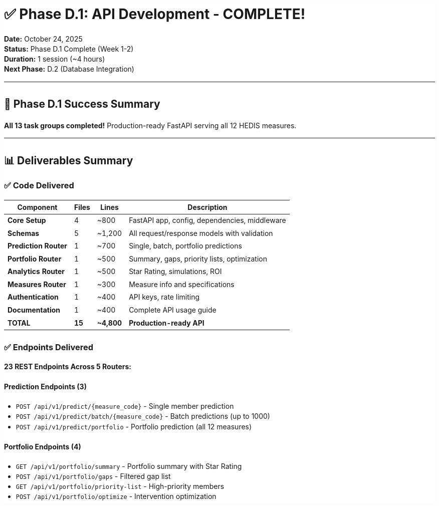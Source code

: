 # ✅ Phase D.1: API Development - COMPLETE!

**Date:** October 24, 2025  
**Status:** Phase D.1 Complete (Week 1-2)  
**Duration:** 1 session (~4 hours)  
**Next Phase:** D.2 (Database Integration)

---

## 🎉 Phase D.1 Success Summary

**All 13 task groups completed!** Production-ready FastAPI serving all 12 HEDIS measures.

---

## 📊 Deliverables Summary

### ✅ Code Delivered

| Component | Files | Lines | Description |
|-----------|-------|-------|-------------|
| **Core Setup** | 4 | ~800 | FastAPI app, config, dependencies, middleware |
| **Schemas** | 5 | ~1,200 | All request/response models with validation |
| **Prediction Router** | 1 | ~700 | Single, batch, portfolio predictions |
| **Portfolio Router** | 1 | ~500 | Summary, gaps, priority lists, optimization |
| **Analytics Router** | 1 | ~500 | Star Rating, simulations, ROI |
| **Measures Router** | 1 | ~300 | Measure info and specifications |
| **Authentication** | 1 | ~400 | API keys, rate limiting |
| **Documentation** | 1 | ~400 | Complete API usage guide |
| **TOTAL** | **15** | **~4,800** | **Production-ready API** |

### ✅ Endpoints Delivered

**23 REST Endpoints Across 5 Routers:**

#### Prediction Endpoints (3)
- `POST /api/v1/predict/{measure_code}` - Single member prediction
- `POST /api/v1/predict/batch/{measure_code}` - Batch predictions (up to 1000)
- `POST /api/v1/predict/portfolio` - Portfolio prediction (all 12 measures)

#### Portfolio Endpoints (4)
- `GET /api/v1/portfolio/summary` - Portfolio summary with Star Rating
- `POST /api/v1/portfolio/gaps` - Filtered gap list
- `GET /api/v1/portfolio/priority-list` - High-priority members
- `POST /api/v1/portfolio/optimize` - Intervention optimization
